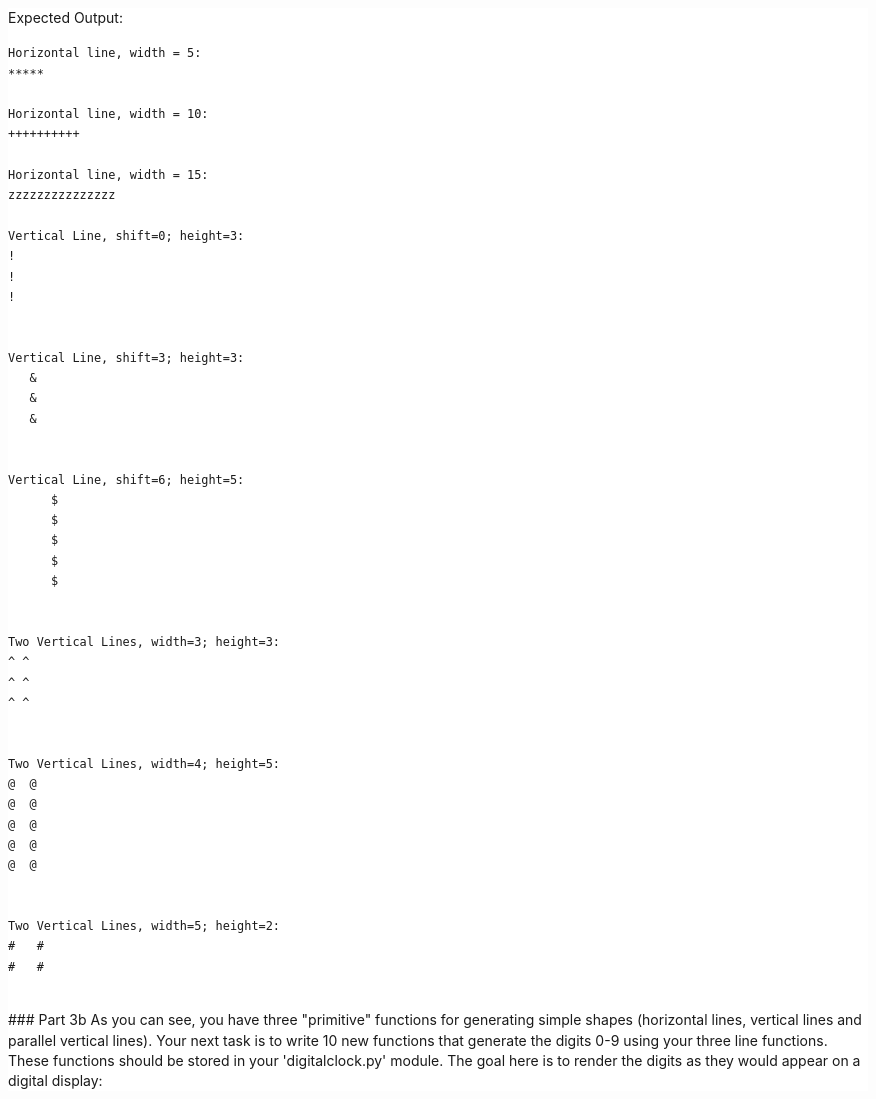 Expected Output:
```
Horizontal line, width = 5:
*****

Horizontal line, width = 10:
++++++++++

Horizontal line, width = 15:
zzzzzzzzzzzzzzz

Vertical Line, shift=0; height=3:
!
!
!


Vertical Line, shift=3; height=3:
   &
   &
   &


Vertical Line, shift=6; height=5:
      $
      $
      $
      $
      $


Two Vertical Lines, width=3; height=3:
^ ^
^ ^
^ ^


Two Vertical Lines, width=4; height=5:
@  @
@  @
@  @
@  @
@  @


Two Vertical Lines, width=5; height=2:
#   #
#   #
```
<br>
### Part 3b
As you can see, you have three "primitive" functions for generating simple shapes (horizontal lines, vertical lines and parallel vertical lines). Your next task is to write 10 new functions that generate the digits 0-9 using your three line functions. These functions should be stored in your 'digitalclock.py' module. The goal here is to render the digits as they would appear on a digital display:

